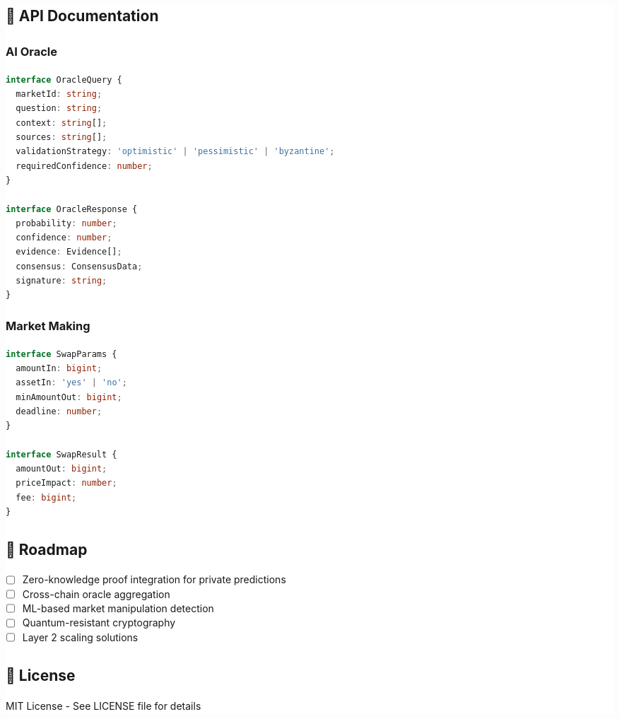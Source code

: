 ## 📝 API Documentation

### AI Oracle
```typescript
interface OracleQuery {
  marketId: string;
  question: string;
  context: string[];
  sources: string[];
  validationStrategy: 'optimistic' | 'pessimistic' | 'byzantine';
  requiredConfidence: number;
}

interface OracleResponse {
  probability: number;
  confidence: number;
  evidence: Evidence[];
  consensus: ConsensusData;
  signature: string;
}
```

### Market Making
```typescript
interface SwapParams {
  amountIn: bigint;
  assetIn: 'yes' | 'no';
  minAmountOut: bigint;
  deadline: number;
}

interface SwapResult {
  amountOut: bigint;
  priceImpact: number;
  fee: bigint;
}
```

## 🎯 Roadmap

- [ ] Zero-knowledge proof integration for private predictions
- [ ] Cross-chain oracle aggregation
- [ ] ML-based market manipulation detection
- [ ] Quantum-resistant cryptography
- [ ] Layer 2 scaling solutions

## 📄 License

MIT License - See LICENSE file for details
